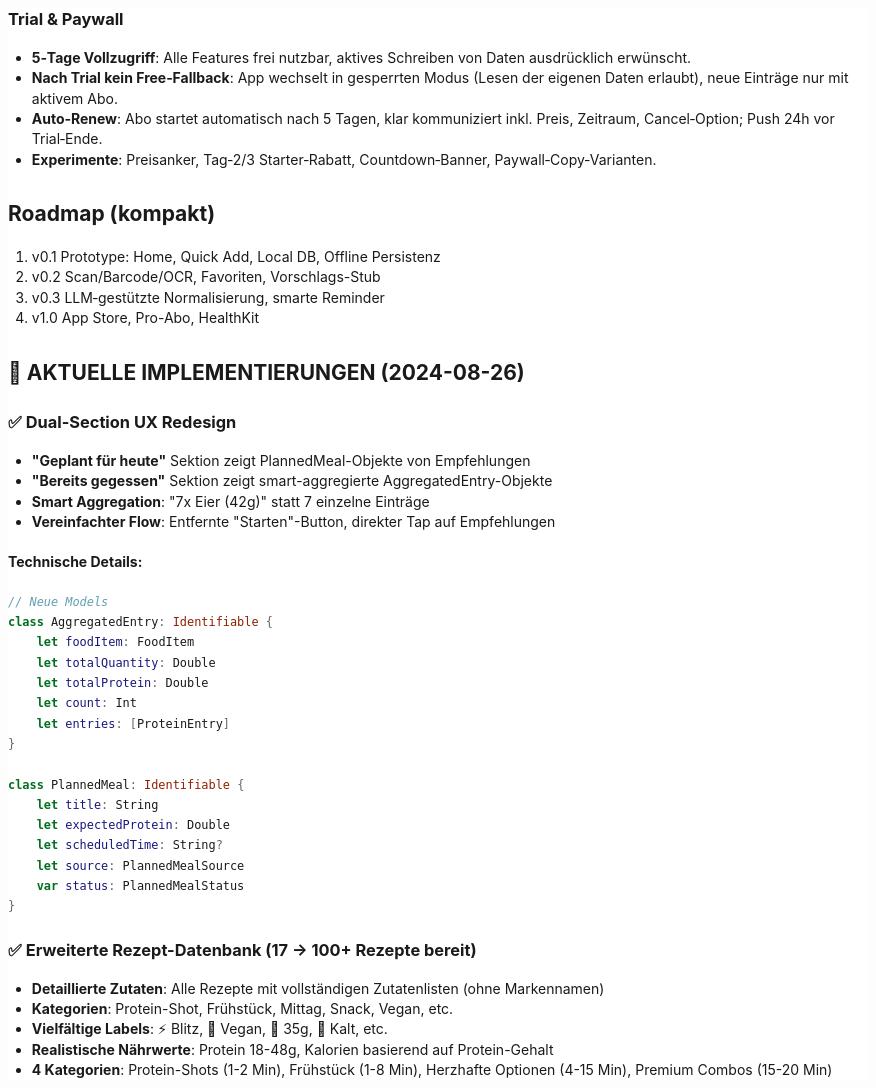 ### Trial & Paywall
* **5‑Tage Vollzugriff**: Alle Features frei nutzbar, aktives Schreiben von Daten ausdrücklich erwünscht.
* **Nach Trial kein Free‑Fallback**: App wechselt in gesperrten Modus (Lesen der eigenen Daten erlaubt), neue Einträge nur mit aktivem Abo.
* **Auto‑Renew**: Abo startet automatisch nach 5 Tagen, klar kommuniziert inkl. Preis, Zeitraum, Cancel‑Option; Push 24h vor Trial‑Ende.
* **Experimente**: Preisanker, Tag‑2/3 Starter‑Rabatt, Countdown‑Banner, Paywall‑Copy‑Varianten.

## Roadmap (kompakt)
1) v0.1 Prototype: Home, Quick Add, Local DB, Offline Persistenz
2) v0.2 Scan/Barcode/OCR, Favoriten, Vorschlags-Stub
3) v0.3 LLM‑gestützte Normalisierung, smarte Reminder
4) v1.0 App Store, Pro-Abo, HealthKit

## 🚀 AKTUELLE IMPLEMENTIERUNGEN (2024-08-26)

### ✅ **Dual-Section UX Redesign**
* **"Geplant für heute"** Sektion zeigt PlannedMeal-Objekte von Empfehlungen
* **"Bereits gegessen"** Sektion zeigt smart-aggregierte AggregatedEntry-Objekte
* **Smart Aggregation**: "7x Eier (42g)" statt 7 einzelne Einträge
* **Vereinfachter Flow**: Entfernte "Starten"-Button, direkter Tap auf Empfehlungen

#### Technische Details:
```swift
// Neue Models
class AggregatedEntry: Identifiable {
    let foodItem: FoodItem
    let totalQuantity: Double
    let totalProtein: Double
    let count: Int
    let entries: [ProteinEntry]
}

class PlannedMeal: Identifiable {
    let title: String
    let expectedProtein: Double
    let scheduledTime: String?
    let source: PlannedMealSource
    var status: PlannedMealStatus
}
```

### ✅ **Erweiterte Rezept-Datenbank (17 → 100+ Rezepte bereit)**
* **Detaillierte Zutaten**: Alle Rezepte mit vollständigen Zutatenlisten (ohne Markennamen)
* **Kategorien**: Protein-Shot, Frühstück, Mittag, Snack, Vegan, etc.
* **Vielfältige Labels**: ⚡ Blitz, 🌱 Vegan, 💪 35g, 🧊 Kalt, etc.
* **Realistische Nährwerte**: Protein 18-48g, Kalorien basierend auf Protein-Gehalt
* **4 Kategorien**: Protein-Shots (1-2 Min), Frühstück (1-8 Min), Herzhafte Optionen (4-15 Min), Premium Combos (15-20 Min)

